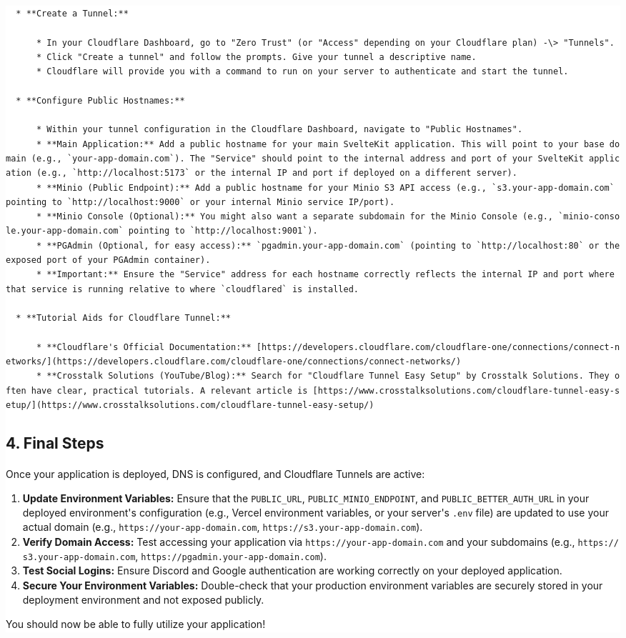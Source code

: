       * **Create a Tunnel:**

          * In your Cloudflare Dashboard, go to "Zero Trust" (or "Access" depending on your Cloudflare plan) -\> "Tunnels".
          * Click "Create a tunnel" and follow the prompts. Give your tunnel a descriptive name.
          * Cloudflare will provide you with a command to run on your server to authenticate and start the tunnel.

      * **Configure Public Hostnames:**

          * Within your tunnel configuration in the Cloudflare Dashboard, navigate to "Public Hostnames".
          * **Main Application:** Add a public hostname for your main SvelteKit application. This will point to your base domain (e.g., `your-app-domain.com`). The "Service" should point to the internal address and port of your SvelteKit application (e.g., `http://localhost:5173` or the internal IP and port if deployed on a different server).
          * **Minio (Public Endpoint):** Add a public hostname for your Minio S3 API access (e.g., `s3.your-app-domain.com` pointing to `http://localhost:9000` or your internal Minio service IP/port).
          * **Minio Console (Optional):** You might also want a separate subdomain for the Minio Console (e.g., `minio-console.your-app-domain.com` pointing to `http://localhost:9001`).
          * **PGAdmin (Optional, for easy access):** `pgadmin.your-app-domain.com` (pointing to `http://localhost:80` or the exposed port of your PGAdmin container).
          * **Important:** Ensure the "Service" address for each hostname correctly reflects the internal IP and port where that service is running relative to where `cloudflared` is installed.

      * **Tutorial Aids for Cloudflare Tunnel:**

          * **Cloudflare's Official Documentation:** [https://developers.cloudflare.com/cloudflare-one/connections/connect-networks/](https://developers.cloudflare.com/cloudflare-one/connections/connect-networks/)
          * **Crosstalk Solutions (YouTube/Blog):** Search for "Cloudflare Tunnel Easy Setup" by Crosstalk Solutions. They often have clear, practical tutorials. A relevant article is [https://www.crosstalksolutions.com/cloudflare-tunnel-easy-setup/](https://www.crosstalksolutions.com/cloudflare-tunnel-easy-setup/)

## 4\. Final Steps

Once your application is deployed, DNS is configured, and Cloudflare Tunnels are active:

1.  **Update Environment Variables:** Ensure that the `PUBLIC_URL`, `PUBLIC_MINIO_ENDPOINT`, and `PUBLIC_BETTER_AUTH_URL` in your deployed environment's configuration (e.g., Vercel environment variables, or your server's `.env` file) are updated to use your actual domain (e.g., `https://your-app-domain.com`, `https://s3.your-app-domain.com`).
2.  **Verify Domain Access:** Test accessing your application via `https://your-app-domain.com` and your subdomains (e.g., `https://s3.your-app-domain.com`, `https://pgadmin.your-app-domain.com`).
3.  **Test Social Logins:** Ensure Discord and Google authentication are working correctly on your deployed application.
4.  **Secure Your Environment Variables:** Double-check that your production environment variables are securely stored in your deployment environment and not exposed publicly.

You should now be able to fully utilize your application\!